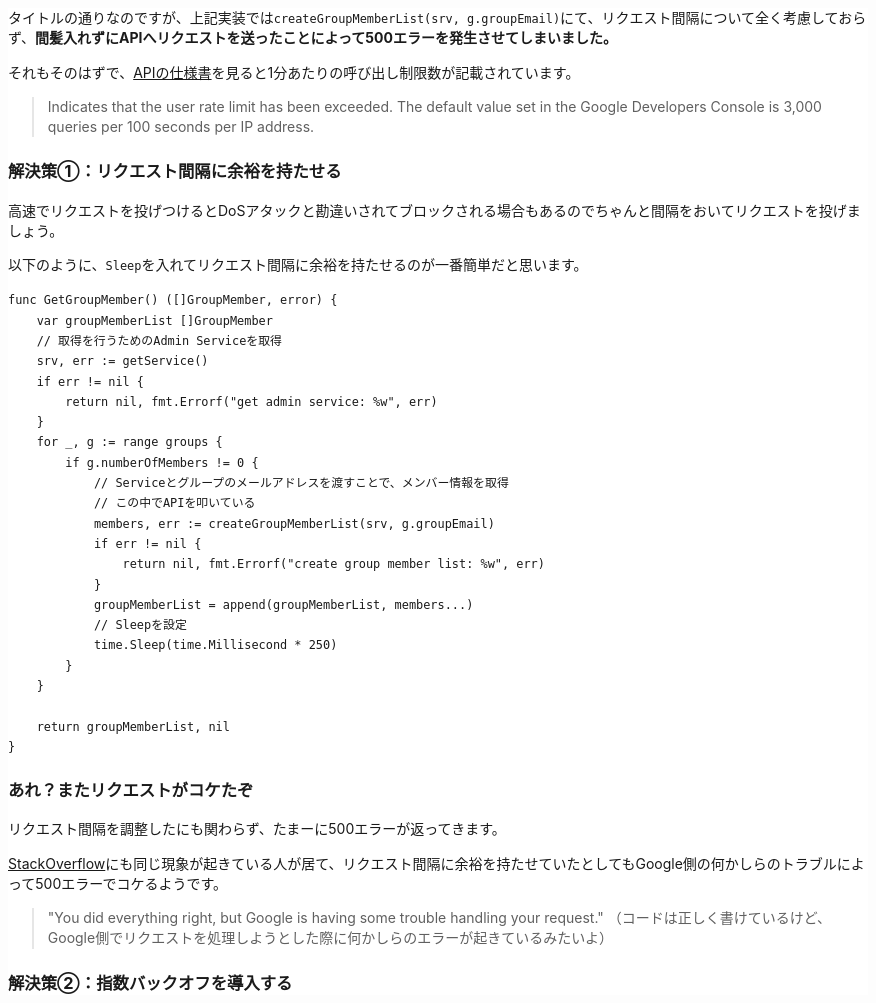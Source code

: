 
タイトルの通りなのですが、上記実装では`createGroupMemberList(srv, g.groupEmail)`にて、リクエスト間隔について全く考慮しておらず、**間髪入れずにAPIへリクエストを送ったことによって500エラーを発生させてしまいました。**

それもそのはずで、[APIの仕様書](https://developers.google.com/admin-sdk/directory/v1/limits)を見ると1分あたりの呼び出し制限数が記載されています。

> Indicates that the user rate limit has been exceeded. The default value set in the Google Developers Console is 3,000 queries per 100 seconds per IP address.



### 解決策①：リクエスト間隔に余裕を持たせる

高速でリクエストを投げつけるとDoSアタックと勘違いされてブロックされる場合もあるのでちゃんと間隔をおいてリクエストを投げましょう。

以下のように、`Sleep`を入れてリクエスト間隔に余裕を持たせるのが一番簡単だと思います。

```golang main.go (GetGroupMemberでリクエスト時間を調節)
func GetGroupMember() ([]GroupMember, error) {
	var groupMemberList []GroupMember
	// 取得を行うためのAdmin Serviceを取得
	srv, err := getService()
	if err != nil {
		return nil, fmt.Errorf("get admin service: %w", err)
	}
	for _, g := range groups {
		if g.numberOfMembers != 0 {
			// Serviceとグループのメールアドレスを渡すことで、メンバー情報を取得
			// この中でAPIを叩いている
			members, err := createGroupMemberList(srv, g.groupEmail)
			if err != nil {
				return nil, fmt.Errorf("create group member list: %w", err)
			}
			groupMemberList = append(groupMemberList, members...)
            // Sleepを設定
			time.Sleep(time.Millisecond * 250)
		}
	}

	return groupMemberList, nil
}
```

### あれ？またリクエストがコケたぞ

リクエスト間隔を調整したにも関わらず、たまーに500エラーが返ってきます。

[StackOverflow](https://stackoverflow.com/questions/26188334/why-do-i-get-503-service-unavailable-errors-using-the-google-cloud-datastore-api)にも同じ現象が起きている人が居て、リクエスト間隔に余裕を持たせていたとしてもGoogle側の何かしらのトラブルによって500エラーでコケるようです。
> "You did everything right, but Google is having some trouble handling your request."
> （コードは正しく書けているけど、Google側でリクエストを処理しようとした際に何かしらのエラーが起きているみたいよ）

### 解決策②：指数バックオフを導入する
